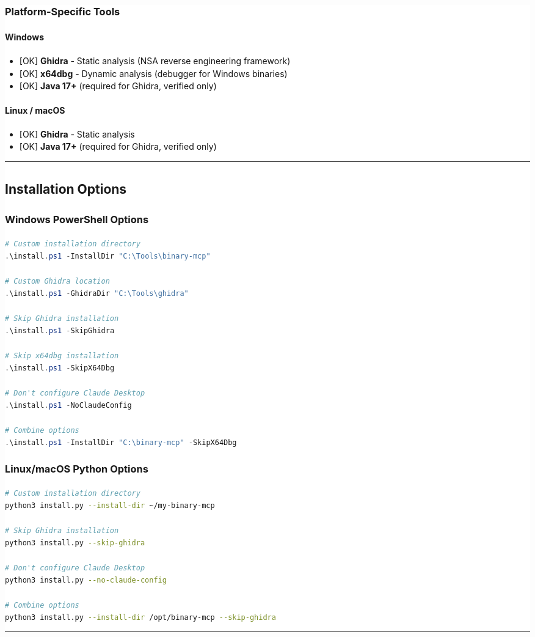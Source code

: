 ### Platform-Specific Tools

#### Windows
- [OK] **Ghidra** - Static analysis (NSA reverse engineering framework)
- [OK] **x64dbg** - Dynamic analysis (debugger for Windows binaries)
- [OK] **Java 17+** (required for Ghidra, verified only)

#### Linux / macOS
- [OK] **Ghidra** - Static analysis
- [OK] **Java 17+** (required for Ghidra, verified only)

---

## Installation Options

### Windows PowerShell Options

```powershell
# Custom installation directory
.\install.ps1 -InstallDir "C:\Tools\binary-mcp"

# Custom Ghidra location
.\install.ps1 -GhidraDir "C:\Tools\ghidra"

# Skip Ghidra installation
.\install.ps1 -SkipGhidra

# Skip x64dbg installation
.\install.ps1 -SkipX64Dbg

# Don't configure Claude Desktop
.\install.ps1 -NoClaudeConfig

# Combine options
.\install.ps1 -InstallDir "C:\binary-mcp" -SkipX64Dbg
```

### Linux/macOS Python Options

```bash
# Custom installation directory
python3 install.py --install-dir ~/my-binary-mcp

# Skip Ghidra installation
python3 install.py --skip-ghidra

# Don't configure Claude Desktop
python3 install.py --no-claude-config

# Combine options
python3 install.py --install-dir /opt/binary-mcp --skip-ghidra
```

---